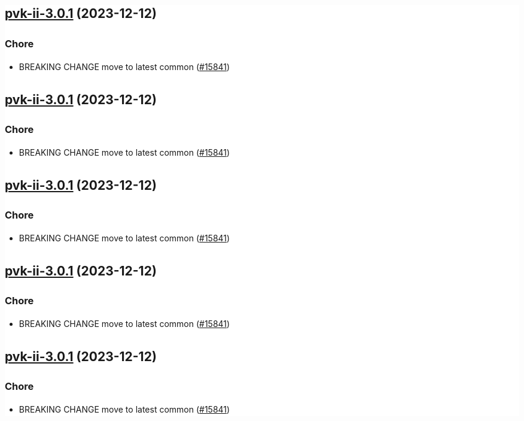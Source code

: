 

## [pvk-ii-3.0.1](https://github.com/truecharts/charts/compare/pvk-ii-2.0.13...pvk-ii-3.0.1) (2023-12-12)

### Chore

- BREAKING CHANGE move to latest common ([#15841](https://github.com/truecharts/charts/issues/15841))
  
  


## [pvk-ii-3.0.1](https://github.com/truecharts/charts/compare/pvk-ii-2.0.13...pvk-ii-3.0.1) (2023-12-12)

### Chore

- BREAKING CHANGE move to latest common ([#15841](https://github.com/truecharts/charts/issues/15841))
  
  


## [pvk-ii-3.0.1](https://github.com/truecharts/charts/compare/pvk-ii-2.0.13...pvk-ii-3.0.1) (2023-12-12)

### Chore

- BREAKING CHANGE move to latest common ([#15841](https://github.com/truecharts/charts/issues/15841))
  
  


## [pvk-ii-3.0.1](https://github.com/truecharts/charts/compare/pvk-ii-2.0.13...pvk-ii-3.0.1) (2023-12-12)

### Chore

- BREAKING CHANGE move to latest common ([#15841](https://github.com/truecharts/charts/issues/15841))
  
  


## [pvk-ii-3.0.1](https://github.com/truecharts/charts/compare/pvk-ii-2.0.13...pvk-ii-3.0.1) (2023-12-12)

### Chore

- BREAKING CHANGE move to latest common ([#15841](https://github.com/truecharts/charts/issues/15841))
  
  
